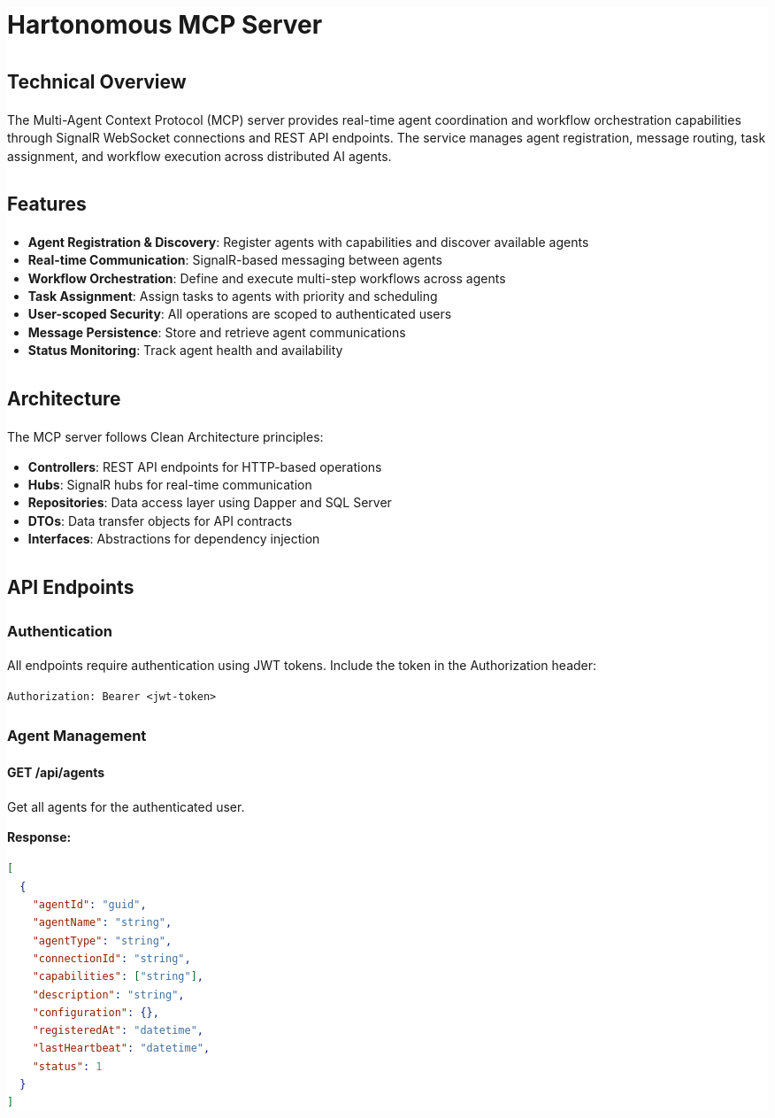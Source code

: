 # Hartonomous MCP Server

## Technical Overview

The Multi-Agent Context Protocol (MCP) server provides real-time agent coordination and workflow orchestration capabilities through SignalR WebSocket connections and REST API endpoints. The service manages agent registration, message routing, task assignment, and workflow execution across distributed AI agents.

## Features

- **Agent Registration & Discovery**: Register agents with capabilities and discover available agents
- **Real-time Communication**: SignalR-based messaging between agents
- **Workflow Orchestration**: Define and execute multi-step workflows across agents
- **Task Assignment**: Assign tasks to agents with priority and scheduling
- **User-scoped Security**: All operations are scoped to authenticated users
- **Message Persistence**: Store and retrieve agent communications
- **Status Monitoring**: Track agent health and availability

## Architecture

The MCP server follows Clean Architecture principles:

- **Controllers**: REST API endpoints for HTTP-based operations
- **Hubs**: SignalR hubs for real-time communication
- **Repositories**: Data access layer using Dapper and SQL Server
- **DTOs**: Data transfer objects for API contracts
- **Interfaces**: Abstractions for dependency injection

## API Endpoints

### Authentication

All endpoints require authentication using JWT tokens. Include the token in the Authorization header:

```
Authorization: Bearer <jwt-token>
```

### Agent Management

#### GET /api/agents
Get all agents for the authenticated user.

**Response:**
```json
[
  {
    "agentId": "guid",
    "agentName": "string",
    "agentType": "string",
    "connectionId": "string",
    "capabilities": ["string"],
    "description": "string",
    "configuration": {},
    "registeredAt": "datetime",
    "lastHeartbeat": "datetime",
    "status": 1
  }
]
```